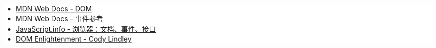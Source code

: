 - [MDN Web Docs - DOM](https://developer.mozilla.org/zh-CN/docs/Web/API/Document_Object_Model)
- [MDN Web Docs - 事件参考](https://developer.mozilla.org/zh-CN/docs/Web/Events)
- [JavaScript.info - 浏览器：文档、事件、接口](https://zh.javascript.info/ui)
- [DOM Enlightenment - Cody Lindley](http://domenlightenment.com/) 